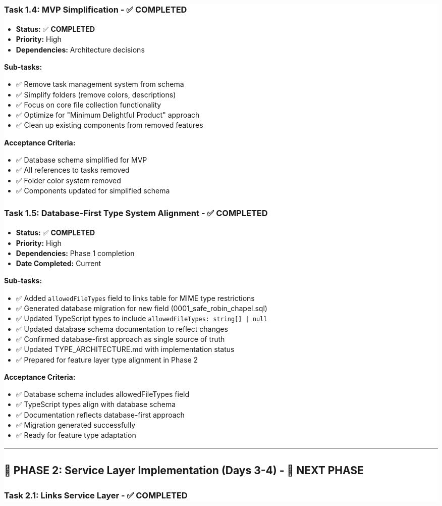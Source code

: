 ### **Task 1.4: MVP Simplification** - ✅ **COMPLETED**

- **Status:** ✅ **COMPLETED**
- **Priority:** High
- **Dependencies:** Architecture decisions

**Sub-tasks:**

- ✅ Remove task management system from schema
- ✅ Simplify folders (remove colors, descriptions)
- ✅ Focus on core file collection functionality
- ✅ Optimize for "Minimum Delightful Product" approach
- ✅ Clean up existing components from removed features

**Acceptance Criteria:**

- ✅ Database schema simplified for MVP
- ✅ All references to tasks removed
- ✅ Folder color system removed
- ✅ Components updated for simplified schema

### **Task 1.5: Database-First Type System Alignment** - ✅ **COMPLETED**

- **Status:** ✅ **COMPLETED**
- **Priority:** High
- **Dependencies:** Phase 1 completion
- **Date Completed:** Current

**Sub-tasks:**

- ✅ Added `allowedFileTypes` field to links table for MIME type restrictions
- ✅ Generated database migration for new field (0001_safe_robin_chapel.sql)
- ✅ Updated TypeScript types to include `allowedFileTypes: string[] | null`
- ✅ Updated database schema documentation to reflect changes
- ✅ Confirmed database-first approach as single source of truth
- ✅ Updated TYPE_ARCHITECTURE.md with implementation status
- ✅ Prepared for feature layer type alignment in Phase 2

**Acceptance Criteria:**

- ✅ Database schema includes allowedFileTypes field
- ✅ TypeScript types align with database schema
- ✅ Documentation reflects database-first approach
- ✅ Migration generated successfully
- ✅ Ready for feature type adaptation

---

## 🔄 **PHASE 2: Service Layer Implementation** (Days 3-4) - 🎯 **NEXT PHASE**

### **Task 2.1: Links Service Layer** - ✅ **COMPLETED**
